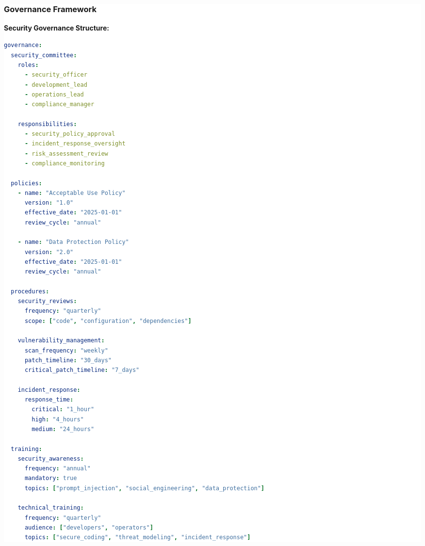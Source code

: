 ### Governance Framework

**Security Governance Structure:**

```yaml
governance:
  security_committee:
    roles:
      - security_officer
      - development_lead
      - operations_lead
      - compliance_manager
    
    responsibilities:
      - security_policy_approval
      - incident_response_oversight
      - risk_assessment_review
      - compliance_monitoring
    
  policies:
    - name: "Acceptable Use Policy"
      version: "1.0"
      effective_date: "2025-01-01"
      review_cycle: "annual"
      
    - name: "Data Protection Policy"
      version: "2.0"
      effective_date: "2025-01-01"
      review_cycle: "annual"
      
  procedures:
    security_reviews:
      frequency: "quarterly"
      scope: ["code", "configuration", "dependencies"]
      
    vulnerability_management:
      scan_frequency: "weekly"
      patch_timeline: "30_days"
      critical_patch_timeline: "7_days"
      
    incident_response:
      response_time:
        critical: "1_hour"
        high: "4_hours"
        medium: "24_hours"
      
  training:
    security_awareness:
      frequency: "annual"
      mandatory: true
      topics: ["prompt_injection", "social_engineering", "data_protection"]
      
    technical_training:
      frequency: "quarterly"
      audience: ["developers", "operators"]
      topics: ["secure_coding", "threat_modeling", "incident_response"]
```
